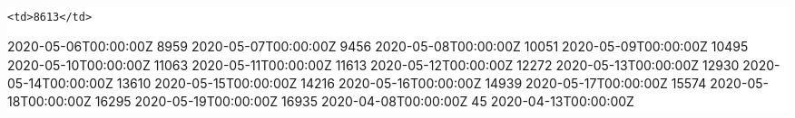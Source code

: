     <td>8613</td>
  </tr>
  <tr>
    <td>2020-05-06T00:00:00Z</td>
    <td>8959</td>
  </tr>
  <tr>
    <td>2020-05-07T00:00:00Z</td>
    <td>9456</td>
  </tr>
  <tr>
    <td>2020-05-08T00:00:00Z</td>
    <td>10051</td>
  </tr>
  <tr>
    <td>2020-05-09T00:00:00Z</td>
    <td>10495</td>
  </tr>
  <tr>
    <td>2020-05-10T00:00:00Z</td>
    <td>11063</td>
  </tr>
  <tr>
    <td>2020-05-11T00:00:00Z</td>
    <td>11613</td>
  </tr>
  <tr>
    <td>2020-05-12T00:00:00Z</td>
    <td>12272</td>
  </tr>
  <tr>
    <td>2020-05-13T00:00:00Z</td>
    <td>12930</td>
  </tr>
  <tr>
    <td>2020-05-14T00:00:00Z</td>
    <td>13610</td>
  </tr>
  <tr>
    <td>2020-05-15T00:00:00Z</td>
    <td>14216</td>
  </tr>
  <tr>
    <td>2020-05-16T00:00:00Z</td>
    <td>14939</td>
  </tr>
  <tr>
    <td>2020-05-17T00:00:00Z</td>
    <td>15574</td>
  </tr>
  <tr>
    <td>2020-05-18T00:00:00Z</td>
    <td>16295</td>
  </tr>
  <tr>
    <td>2020-05-19T00:00:00Z</td>
    <td>16935</td>
  </tr>
  <tr>
    <td>2020-04-08T00:00:00Z</td>
    <td>45</td>
  </tr>
  <tr>
    <td>2020-04-13T00:00:00Z</td>